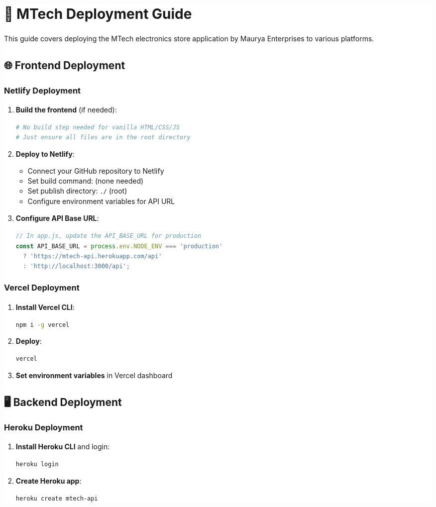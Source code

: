 # 🚀 MTech Deployment Guide

This guide covers deploying the MTech electronics store application by Maurya Enterprises to various platforms.

## 🌐 Frontend Deployment

### Netlify Deployment

1. **Build the frontend** (if needed):
   ```bash
   # No build step needed for vanilla HTML/CSS/JS
   # Just ensure all files are in the root directory
   ```

2. **Deploy to Netlify**:
   - Connect your GitHub repository to Netlify
   - Set build command: (none needed)
   - Set publish directory: `./` (root)
   - Configure environment variables for API URL

3. **Configure API Base URL**:
   ```javascript
   // In app.js, update the API_BASE_URL for production
   const API_BASE_URL = process.env.NODE_ENV === 'production' 
     ? 'https://mtech-api.herokuapp.com/api'
     : 'http://localhost:3000/api';
   ```

### Vercel Deployment

1. **Install Vercel CLI**:
   ```bash
   npm i -g vercel
   ```

2. **Deploy**:
   ```bash
   vercel
   ```

3. **Set environment variables** in Vercel dashboard

## 🖥️ Backend Deployment

### Heroku Deployment

1. **Install Heroku CLI** and login:
   ```bash
   heroku login
   ```

2. **Create Heroku app**:
   ```bash
   heroku create mtech-api
   ```
